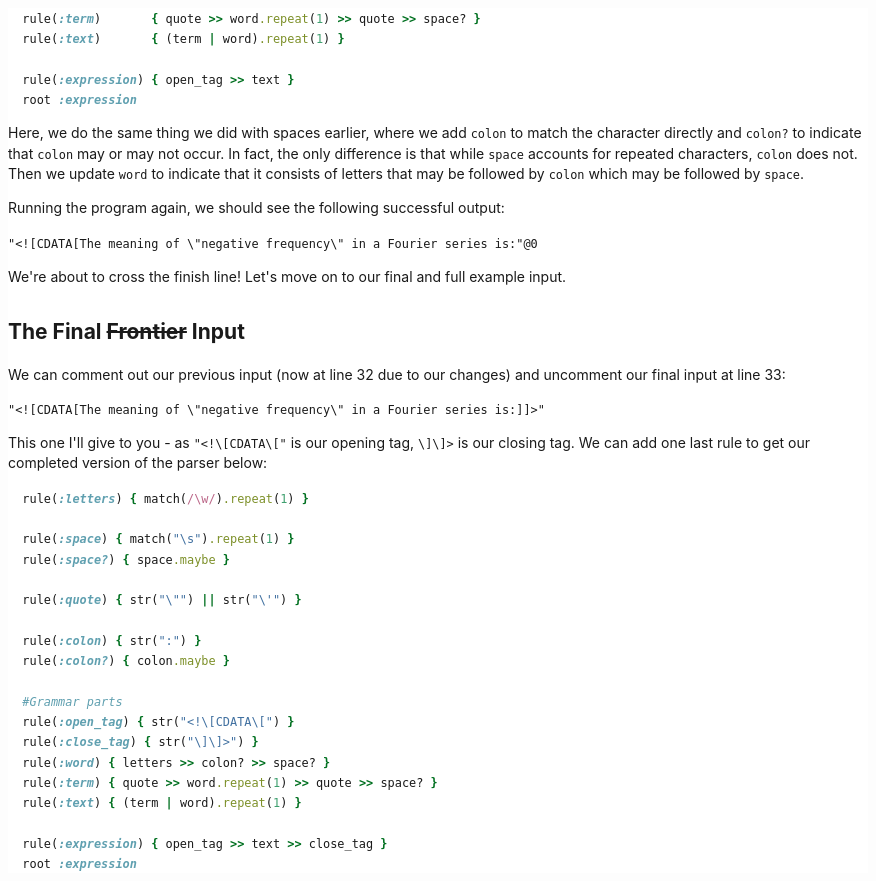 ``` ruby
  rule(:term)       { quote >> word.repeat(1) >> quote >> space? }
  rule(:text)       { (term | word).repeat(1) }

  rule(:expression) { open_tag >> text }
  root :expression
```

Here, we do the same thing we did with spaces earlier, where we add `colon` to match the character directly and `colon?` to indicate that `colon` may or may not occur.  In fact, the only difference is that while `space` accounts for repeated characters, `colon` does not.  Then we update `word` to indicate that it consists of letters that may be followed by `colon` which may be followed by `space`.

Running the program again, we should see the following successful output:

```
"<![CDATA[The meaning of \"negative frequency\" in a Fourier series is:"@0
```

We're about to cross the finish line!  Let's move on to our final and full example input.


## The Final ~~Frontier~~ Input
We can comment out our previous input (now at line 32 due to our changes) and uncomment our final input at line 33:

```
"<![CDATA[The meaning of \"negative frequency\" in a Fourier series is:]]>"
```

This one I'll give to you - as `"<!\[CDATA\["` is our opening tag, `\]\]>` is our closing tag.  We can add one last rule to get our completed version of the parser below:

``` ruby
  rule(:letters) { match(/\w/).repeat(1) }

  rule(:space) { match("\s").repeat(1) }
  rule(:space?) { space.maybe }

  rule(:quote) { str("\"") || str("\'") }

  rule(:colon) { str(":") }
  rule(:colon?) { colon.maybe }

  #Grammar parts
  rule(:open_tag) { str("<!\[CDATA\[") }
  rule(:close_tag) { str("\]\]>") }
  rule(:word) { letters >> colon? >> space? }
  rule(:term) { quote >> word.repeat(1) >> quote >> space? }
  rule(:text) { (term | word).repeat(1) }

  rule(:expression) { open_tag >> text >> close_tag }
  root :expression
```

